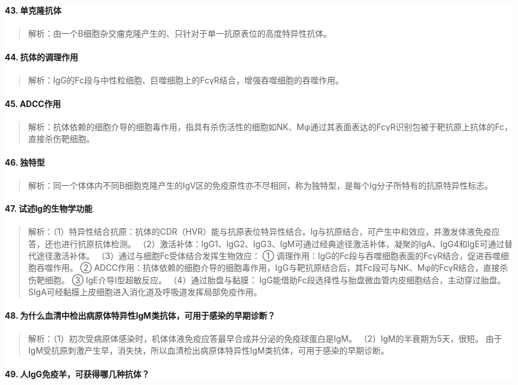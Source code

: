 

#### 43. 单克隆抗体

> 解析：由一个B细胞杂交瘤克隆产生的、只针对于单一抗原表位的高度特异性抗体。







#### 44. 抗体的调理作用

> 解析：IgG的Fc段与中性粒细胞、巨噬细胞上的FcγR结合，增强吞噬细胞的吞噬作用。







#### 45. ADCC作用

> 解析：抗体依赖的细胞介导的细胞毒作用，指具有杀伤活性的细胞如NK、Mφ通过其表面表达的FcγR识别包被于靶抗原上抗体的Fc，直接杀伤靶细胞。







#### 46. 独特型

> 解析：同一个体体内不同B细胞克隆产生的IgV区的免疫原性亦不尽相同，称为独特型，是每个Ig分子所特有的抗原特异性标志。







#### 47. 试述Ig的生物学功能

> 解析：（1）特异性结合抗原：抗体的CDR（HVR）能与抗原表位特异性结合。Ig与抗原结合，可产生中和效应，并激发体液免疫应答，还也进行抗原抗体检测。
（2）激活补体：IgG1、IgG2、IgG3、IgM可通过经典途径激活补体，凝聚的IgA、IgG4和IgE可通过替代途径激活补体。
（3）通过与细胞Fc受体结合发挥生物效应：
	① 调理作用：IgG的Fc段与吞噬细胞表面的FcγR结合，促进吞噬细胞吞噬作用。
	② ADCC作用：抗体依赖的细胞介导的细胞毒作用，IgG与靶抗原结合后，其Fc段可与NK、Mφ的FcγR结合，直接杀伤靶细胞。
	③ IgE介导Ⅰ型超敏反应。
（4）通过胎盘与黏膜： IgG能借助Fc段选择性与胎盘微血管内皮细胞结合，主动穿过胎盘。SIgA可经黏膜上皮细胞进入消化道及呼吸道发挥局部免疫作用。







#### 48. 为什么血清中检出病原体特异性IgM类抗体，可用于感染的早期诊断？

> 解析：（1）初次受病原体感染时，机体体液免疫应答最早合成并分泌的免疫球蛋白是IgM。
（2）IgM的半衰期为5天，很短。
由于IgM受抗原刺激产生早，消失快，所以血清检出病原体特异性IgM类抗体，可用于感染的早期诊断。







#### 49. 人IgG免疫羊，可获得哪几种抗体？
